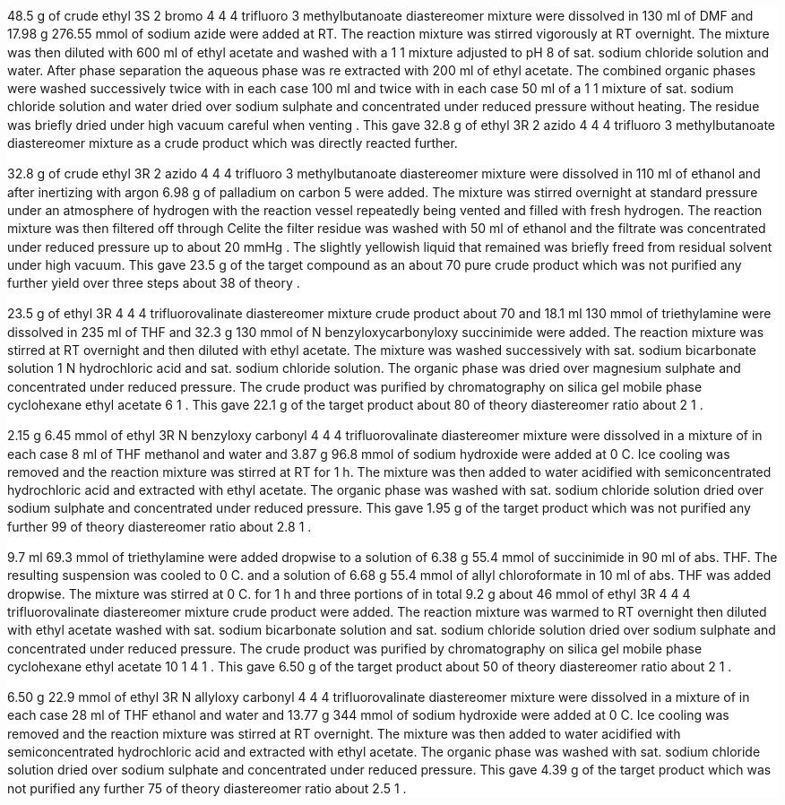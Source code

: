 48.5 g of crude ethyl 3S 2 bromo 4 4 4 trifluoro 3 methylbutanoate diastereomer mixture were dissolved in 130 ml of DMF and 17.98 g 276.55 mmol of sodium azide were added at RT. The reaction mixture was stirred vigorously at RT overnight. The mixture was then diluted with 600 ml of ethyl acetate and washed with a 1 1 mixture adjusted to pH 8 of sat. sodium chloride solution and water. After phase separation the aqueous phase was re extracted with 200 ml of ethyl acetate. The combined organic phases were washed successively twice with in each case 100 ml and twice with in each case 50 ml of a 1 1 mixture of sat. sodium chloride solution and water dried over sodium sulphate and concentrated under reduced pressure without heating. The residue was briefly dried under high vacuum careful when venting . This gave 32.8 g of ethyl 3R 2 azido 4 4 4 trifluoro 3 methylbutanoate diastereomer mixture as a crude product which was directly reacted further.

32.8 g of crude ethyl 3R 2 azido 4 4 4 trifluoro 3 methylbutanoate diastereomer mixture were dissolved in 110 ml of ethanol and after inertizing with argon 6.98 g of palladium on carbon 5 were added. The mixture was stirred overnight at standard pressure under an atmosphere of hydrogen with the reaction vessel repeatedly being vented and filled with fresh hydrogen. The reaction mixture was then filtered off through Celite the filter residue was washed with 50 ml of ethanol and the filtrate was concentrated under reduced pressure up to about 20 mmHg . The slightly yellowish liquid that remained was briefly freed from residual solvent under high vacuum. This gave 23.5 g of the target compound as an about 70 pure crude product which was not purified any further yield over three steps about 38 of theory .

23.5 g of ethyl 3R 4 4 4 trifluorovalinate diastereomer mixture crude product about 70 and 18.1 ml 130 mmol of triethylamine were dissolved in 235 ml of THF and 32.3 g 130 mmol of N benzyloxycarbonyloxy succinimide were added. The reaction mixture was stirred at RT overnight and then diluted with ethyl acetate. The mixture was washed successively with sat. sodium bicarbonate solution 1 N hydrochloric acid and sat. sodium chloride solution. The organic phase was dried over magnesium sulphate and concentrated under reduced pressure. The crude product was purified by chromatography on silica gel mobile phase cyclohexane ethyl acetate 6 1 . This gave 22.1 g of the target product about 80 of theory diastereomer ratio about 2 1 .

2.15 g 6.45 mmol of ethyl 3R N benzyloxy carbonyl 4 4 4 trifluorovalinate diastereomer mixture were dissolved in a mixture of in each case 8 ml of THF methanol and water and 3.87 g 96.8 mmol of sodium hydroxide were added at 0 C. Ice cooling was removed and the reaction mixture was stirred at RT for 1 h. The mixture was then added to water acidified with semiconcentrated hydrochloric acid and extracted with ethyl acetate. The organic phase was washed with sat. sodium chloride solution dried over sodium sulphate and concentrated under reduced pressure. This gave 1.95 g of the target product which was not purified any further 99 of theory diastereomer ratio about 2.8 1 .

9.7 ml 69.3 mmol of triethylamine were added dropwise to a solution of 6.38 g 55.4 mmol of succinimide in 90 ml of abs. THF. The resulting suspension was cooled to 0 C. and a solution of 6.68 g 55.4 mmol of allyl chloroformate in 10 ml of abs. THF was added dropwise. The mixture was stirred at 0 C. for 1 h and three portions of in total 9.2 g about 46 mmol of ethyl 3R 4 4 4 trifluorovalinate diastereomer mixture crude product were added. The reaction mixture was warmed to RT overnight then diluted with ethyl acetate washed with sat. sodium bicarbonate solution and sat. sodium chloride solution dried over sodium sulphate and concentrated under reduced pressure. The crude product was purified by chromatography on silica gel mobile phase cyclohexane ethyl acetate 10 1 4 1 . This gave 6.50 g of the target product about 50 of theory diastereomer ratio about 2 1 .

6.50 g 22.9 mmol of ethyl 3R N allyloxy carbonyl 4 4 4 trifluorovalinate diastereomer mixture were dissolved in a mixture of in each case 28 ml of THF ethanol and water and 13.77 g 344 mmol of sodium hydroxide were added at 0 C. Ice cooling was removed and the reaction mixture was stirred at RT overnight. The mixture was then added to water acidified with semiconcentrated hydrochloric acid and extracted with ethyl acetate. The organic phase was washed with sat. sodium chloride solution dried over sodium sulphate and concentrated under reduced pressure. This gave 4.39 g of the target product which was not purified any further 75 of theory diastereomer ratio about 2.5 1 .
